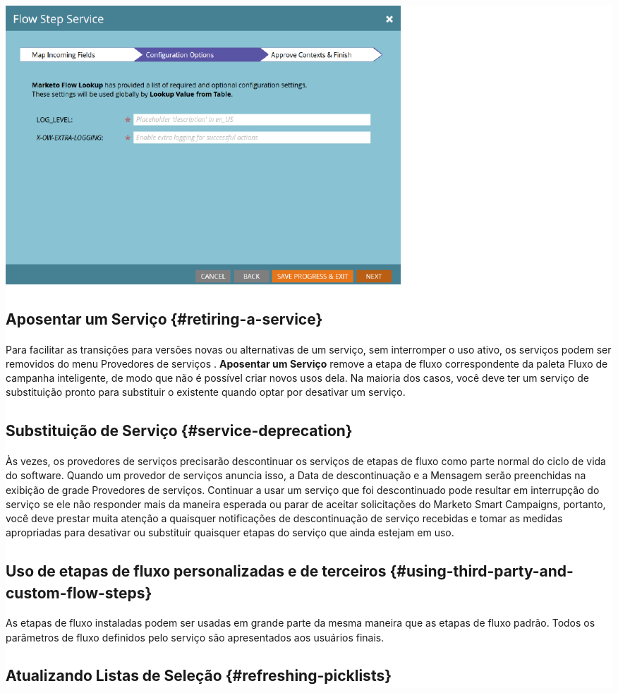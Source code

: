 ![](assets/flow-step-service-4.png)

## Aposentar um Serviço {#retiring-a-service}

Para facilitar as transições para versões novas ou alternativas de um serviço, sem interromper o uso ativo, os serviços podem ser removidos do menu Provedores de serviços . **Aposentar um Serviço** remove a etapa de fluxo correspondente da paleta Fluxo de campanha inteligente, de modo que não é possível criar novos usos dela. Na maioria dos casos, você deve ter um serviço de substituição pronto para substituir o existente quando optar por desativar um serviço.

## Substituição de Serviço {#service-deprecation}

Às vezes, os provedores de serviços precisarão descontinuar os serviços de etapas de fluxo como parte normal do ciclo de vida do software. Quando um provedor de serviços anuncia isso, a Data de descontinuação e a Mensagem serão preenchidas na exibição de grade Provedores de serviços. Continuar a usar um serviço que foi descontinuado pode resultar em interrupção do serviço se ele não responder mais da maneira esperada ou parar de aceitar solicitações do Marketo Smart Campaigns, portanto, você deve prestar muita atenção a quaisquer notificações de descontinuação de serviço recebidas e tomar as medidas apropriadas para desativar ou substituir quaisquer etapas do serviço que ainda estejam em uso.

## Uso de etapas de fluxo personalizadas e de terceiros {#using-third-party-and-custom-flow-steps}

As etapas de fluxo instaladas podem ser usadas em grande parte da mesma maneira que as etapas de fluxo padrão. Todos os parâmetros de fluxo definidos pelo serviço são apresentados aos usuários finais.

## Atualizando Listas de Seleção {#refreshing-picklists}
